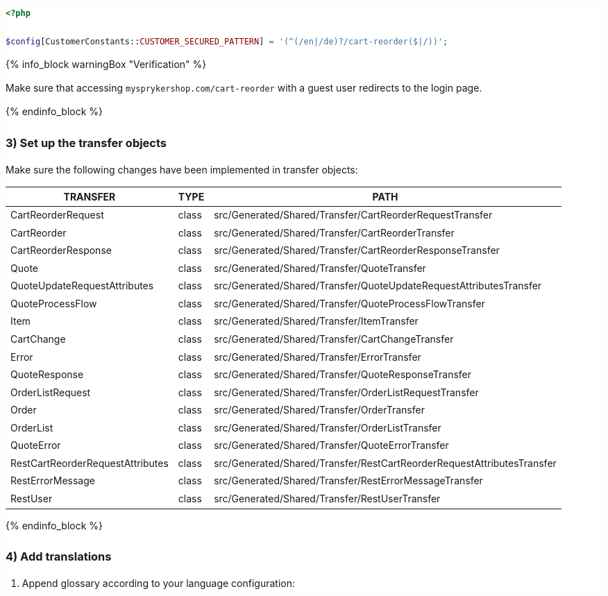 ```php
<?php

$config[CustomerConstants::CUSTOMER_SECURED_PATTERN] = '(^(/en|/de)?/cart-reorder($|/))';
```

{% info_block warningBox "Verification" %}

Make sure that accessing `mysprykershop.com/cart-reorder` with a guest user redirects to the login page.

{% endinfo_block %}

### 3) Set up the transfer objects

Make sure the following changes have been implemented in transfer objects:

| TRANSFER                         | TYPE  | PATH                                                                   |
|----------------------------------|-------|------------------------------------------------------------------------|
| CartReorderRequest               | class | src/Generated/Shared/Transfer/CartReorderRequestTransfer               |
| CartReorder                      | class | src/Generated/Shared/Transfer/CartReorderTransfer                      |
| CartReorderResponse              | class | src/Generated/Shared/Transfer/CartReorderResponseTransfer              |
| Quote                            | class | src/Generated/Shared/Transfer/QuoteTransfer                            |
| QuoteUpdateRequestAttributes     | class | src/Generated/Shared/Transfer/QuoteUpdateRequestAttributesTransfer     |
| QuoteProcessFlow                 | class | src/Generated/Shared/Transfer/QuoteProcessFlowTransfer                 |
| Item                             | class | src/Generated/Shared/Transfer/ItemTransfer                             |
| CartChange                       | class | src/Generated/Shared/Transfer/CartChangeTransfer                       |
| Error                            | class | src/Generated/Shared/Transfer/ErrorTransfer                            |
| QuoteResponse                    | class | src/Generated/Shared/Transfer/QuoteResponseTransfer                    |
| OrderListRequest                 | class | src/Generated/Shared/Transfer/OrderListRequestTransfer                 |
| Order                            | class | src/Generated/Shared/Transfer/OrderTransfer                            |
| OrderList                        | class | src/Generated/Shared/Transfer/OrderListTransfer                        |
| QuoteError                       | class | src/Generated/Shared/Transfer/QuoteErrorTransfer                       |
| RestCartReorderRequestAttributes | class | src/Generated/Shared/Transfer/RestCartReorderRequestAttributesTransfer |
| RestErrorMessage                 | class | src/Generated/Shared/Transfer/RestErrorMessageTransfer                 |
| RestUser                         | class | src/Generated/Shared/Transfer/RestUserTransfer                         |

{% endinfo_block %}

### 4) Add translations

1. Append glossary according to your language configuration:
